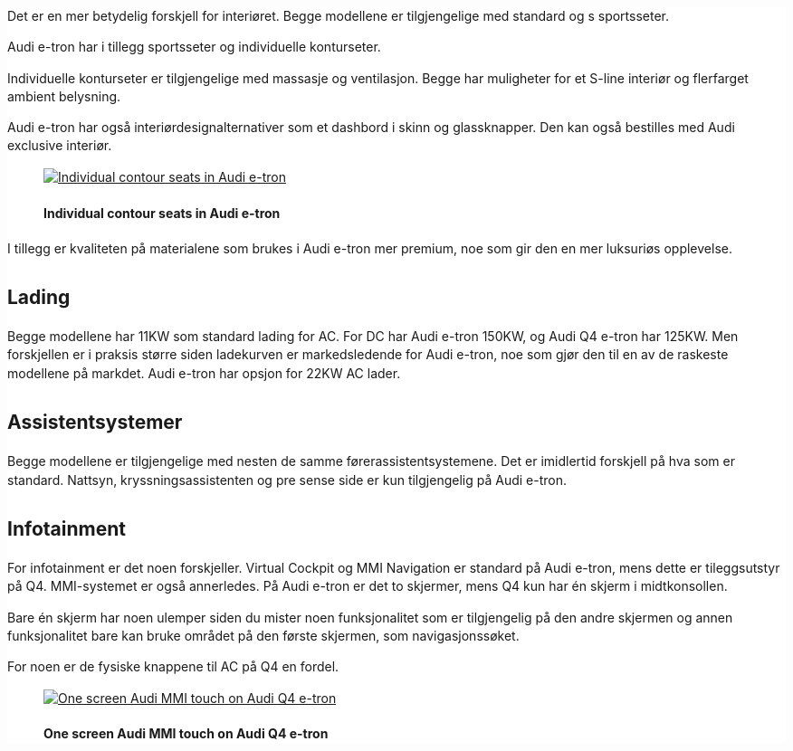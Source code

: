 Det er en mer betydelig forskjell for interiøret. Begge modellene er tilgjengelige med standard og s sportsseter.

Audi e-tron har i tillegg sportsseter og individuelle konturseter.

Individuelle konturseter er tilgjengelige med massasje og ventilasjon.
Begge har muligheter for et S-line interiør og flerfarget ambient belysning.

Audi e-tron har også interiørdesignalternativer som et dashbord i skinn og glassknapper. Den kan også bestilles med Audi exclusive interiør.

<figure>
    <a href="https://media.electrichasgoneaudi.net/multimedia/models/e-tron/interior/seats/seats_individualcontour_8.jpg">
        <img src="https://media.electrichasgoneaudi.net/multimedia/models/e-tron/interior/seats/seats_individualcontour_8s.jpg"
        alt="Individual contour seats in Audi e-tron" title="Individual contour seats in Audi e-tron">
    </a>
    <figcaption><h4>Individual contour seats in Audi e-tron</h4></figcaption>
</figure>

I tillegg er kvaliteten på materialene som brukes i Audi e-tron mer premium, noe som gir den en mer luksuriøs opplevelse.

## Lading

Begge modellene har 11KW som standard lading for AC. For DC har Audi e-tron 150KW, og Audi Q4 e-tron har 125KW. Men forskjellen er i praksis større siden ladekurven er markedsledende for Audi e-tron, noe som gjør den til en av de raskeste modellene på markdet.
Audi e-tron har opsjon for 22KW AC lader.

## Assistentsystemer

Begge modellene er tilgjengelige med nesten de samme førerassistentsystemene. Det er imidlertid forskjell på hva som er standard. Nattsyn, kryssningsassistenten og pre sense side er kun tilgjengelig på Audi e-tron.

## Infotainment

For infotainment er det noen forskjeller. Virtual Cockpit og MMI Navigation er standard på Audi e-tron, mens dette er tileggsutstyr på Q4. MMI-systemet er også annerledes. På Audi e-tron er det to skjermer, mens Q4 kun har én skjerm i midtkonsollen.

Bare én skjerm har noen ulemper siden du mister noen funksjonalitet som er tilgjengelig på den andre skjermen og annen funksjonalitet bare kan bruke området på den første skjermen, som navigasjonssøket.

For noen er de fysiske knappene til AC på Q4 en fordel.

<figure>
    <a href="https://media.electrichasgoneaudi.net/multimedia/models/q4-e-tron/technology/uiandoperations/mmi/mmi.jpg">
        <img src="https://media.electrichasgoneaudi.net/multimedia/models/q4-e-tron/technology/uiandoperations/mmi/mmis.jpg"
        alt="One screen Audi MMI touch on Audi Q4 e-tron" title="One screen Audi MMI touch on Audi Q4 e-tron">
    </a>
    <figcaption><h4>One screen Audi MMI touch on Audi Q4 e-tron</h4></figcaption>
</figure>
